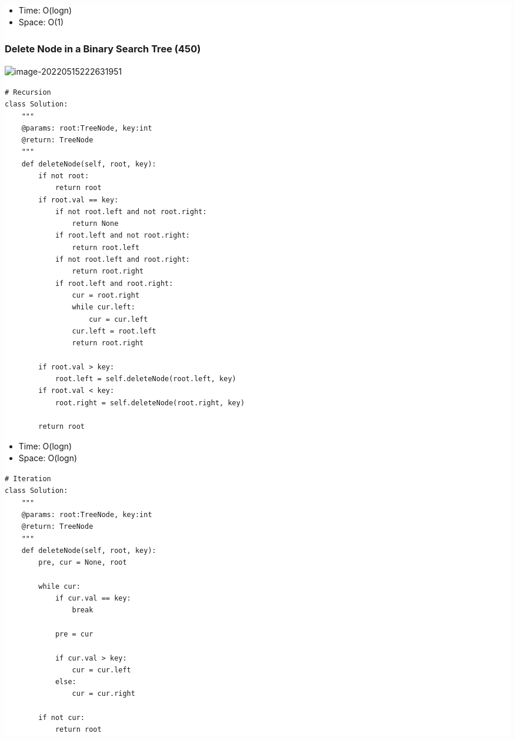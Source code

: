 - Time: O(logn)
- Space: O(1)

### Delete Node in a Binary Search Tree (450)

![image-20220515222631951](C:\Users\tomxy\AppData\Roaming\Typora\typora-user-images\image-20220515222631951.png)

```python3
# Recursion
class Solution:
    """
    @params: root:TreeNode, key:int
    @return: TreeNode
    """
    def deleteNode(self, root, key):
        if not root:
            return root
        if root.val == key:
            if not root.left and not root.right:
                return None
            if root.left and not root.right:
                return root.left
            if not root.left and root.right:
                return root.right
            if root.left and root.right:
                cur = root.right
                while cur.left:
                    cur = cur.left
                cur.left = root.left
                return root.right
            
        if root.val > key:
            root.left = self.deleteNode(root.left, key)
        if root.val < key:
            root.right = self.deleteNode(root.right, key)
            
        return root
```

- Time: O(logn)
- Space: O(logn)

```python3
# Iteration
class Solution:
    """
    @params: root:TreeNode, key:int
    @return: TreeNode
    """
    def deleteNode(self, root, key):
        pre, cur = None, root
        
        while cur:
            if cur.val == key:
                break
                
            pre = cur
            
            if cur.val > key:
                cur = cur.left
            else:
                cur = cur.right
                
        if not cur:
            return root
```